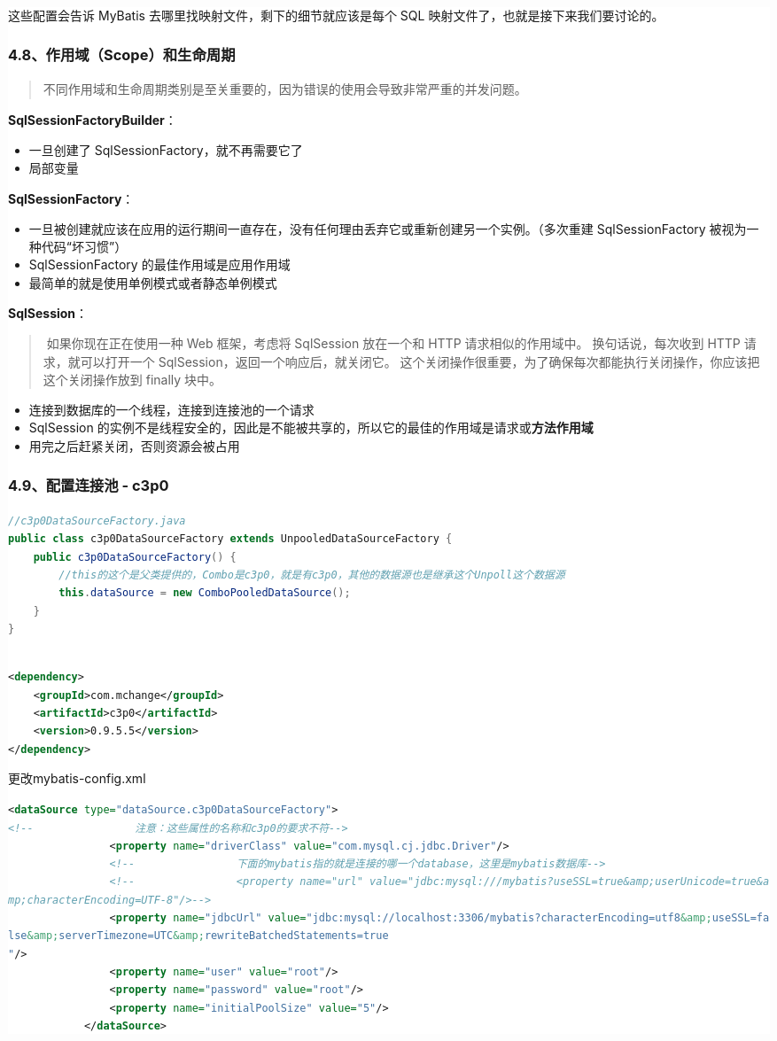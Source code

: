 这些配置会告诉 MyBatis 去哪里找映射文件，剩下的细节就应该是每个 SQL 映射文件了，也就是接下来我们要讨论的。 

### 4.8、作用域（Scope）和生命周期

> 不同作用域和生命周期类别是至关重要的，因为错误的使用会导致非常严重的并发问题。 

**SqlSessionFactoryBuilder**：

* 一旦创建了 SqlSessionFactory，就不再需要它了
* 局部变量

**SqlSessionFactory**：

* 一旦被创建就应该在应用的运行期间一直存在，没有任何理由丢弃它或重新创建另一个实例。（多次重建 SqlSessionFactory 被视为一种代码“坏习惯”）
* SqlSessionFactory 的最佳作用域是应用作用域 
* 最简单的就是使用单例模式或者静态单例模式 

**SqlSession**：

>  如果你现在正在使用一种 Web 框架，考虑将 SqlSession 放在一个和 HTTP 请求相似的作用域中。 换句话说，每次收到 HTTP 请求，就可以打开一个 SqlSession，返回一个响应后，就关闭它。 这个关闭操作很重要，为了确保每次都能执行关闭操作，你应该把这个关闭操作放到 finally 块中。 

* 连接到数据库的一个线程，连接到连接池的一个请求
* SqlSession 的实例不是线程安全的，因此是不能被共享的，所以它的最佳的作用域是请求或**方法作用域** 
* 用完之后赶紧关闭，否则资源会被占用

### 4.9、配置连接池 - c3p0





```java
//c3p0DataSourceFactory.java
public class c3p0DataSourceFactory extends UnpooledDataSourceFactory {
    public c3p0DataSourceFactory() {
        //this的这个是父类提供的，Combo是c3p0，就是有c3p0，其他的数据源也是继承这个Unpoll这个数据源
        this.dataSource = new ComboPooledDataSource();
    }
}
```

```xml

<dependency>
    <groupId>com.mchange</groupId>
    <artifactId>c3p0</artifactId>
    <version>0.9.5.5</version>
</dependency>
```

更改mybatis-config.xml

```xml
<dataSource type="dataSource.c3p0DataSourceFactory">
<!--                注意：这些属性的名称和c3p0的要求不符-->
                <property name="driverClass" value="com.mysql.cj.jdbc.Driver"/>
                <!--                下面的mybatis指的就是连接的哪一个database，这里是mybatis数据库-->
                <!--                <property name="url" value="jdbc:mysql:///mybatis?useSSL=true&amp;userUnicode=true&amp;characterEncoding=UTF-8"/>-->
                <property name="jdbcUrl" value="jdbc:mysql://localhost:3306/mybatis?characterEncoding=utf8&amp;useSSL=false&amp;serverTimezone=UTC&amp;rewriteBatchedStatements=true
"/>
                <property name="user" value="root"/>
                <property name="password" value="root"/>
                <property name="initialPoolSize" value="5"/>
            </dataSource>
```
